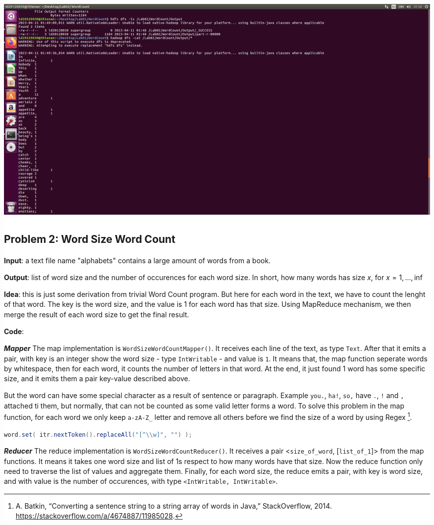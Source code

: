 ![](images/Problem1_Result.png)

## Problem 2: Word Size Word Count

**Input**: a text file name "alphabets" contains a large amount of words from a book.

**Output**: list of word size and the number of occurences for each word size. In short, how many words has size $x$, for $x = 1, \ldots, \inf$

**Idea**: this is just some derivation from trivial Word Count program. But here for each word in the text, we have to count the lenght of that word. The key is the word size, and the value is 1 for each word has that size. Using MapReduce mechanism, we then merge the result of each word size to get the final result.

**Code**:

***Mapper*** The map implementation is `WordSizeWordCountMapper()`. It receives each line of the text, as type `Text`. After that it emits a pair, with key is an integer show the word size - type `IntWritable` - and value is `1`. It means that, the map function seperate words by whitespace, then for each word, it counts the number of letters in that word. At the end, it just found 1 word has some specific size, and it emits them a pair key-value described above.

But the word can have some special character as a result of sentence or paragraph. Example `you.`, `ha!`, `so,` have `.`, `!` and `,` attached ti them, but normally, that can not be counted as some valid letter forms a word. To solve this problem in the map function, for each word we only keep `a-zA-Z_` letter and remove all others before we find the size of a word by using Regex [^1].

```java
word.set( itr.nextToken().replaceAll("[^\\w]", "") );
```

***Reducer*** The reduce implementation is `WordSizeWordCountReducer()`. It receives a pair <`size_of_word`, [`list_of_1`]> from the map functions. It means it takes one word size and list of 1s respect to how many words have that size. Now the reduce function only need to traverse the list of values and aggregate them. Finally, for each word size, the reduce emits a pair, with key is word size, and with value is the number of occurences, with type `<IntWritable, IntWritable>`.


[^1]: A. Batkin, “Converting a sentence string to a string array of words in Java,” StackOverflow, 2014. https://stackoverflow.com/a/4674887/11985028.
[^2]: A. Batkin, “Converting a sentence string to a string array of words in Java,” StackOverflow, 2014. https://stackoverflow.com/a/4674887/11985028.
[^3]: Baeldung, “Ignoring Commas in Quotes When Splitting a Comma-separated String,” 2021. https://www.baeldung.com/java-split-string-commas.
[^4]: S. Balasubramanian, “Hadoop-MapReduce Lab.” p. 27, 2016.
[^5]: V. Rastogi, A. Machanavajjhala, L. Chitnis, and A. Das Sarma, “Finding Connected Components on Map-reduce in Logarithmic Rounds,” Mar. 2012, [Online]. Available: http://arxiv.org/abs/1203.5387.